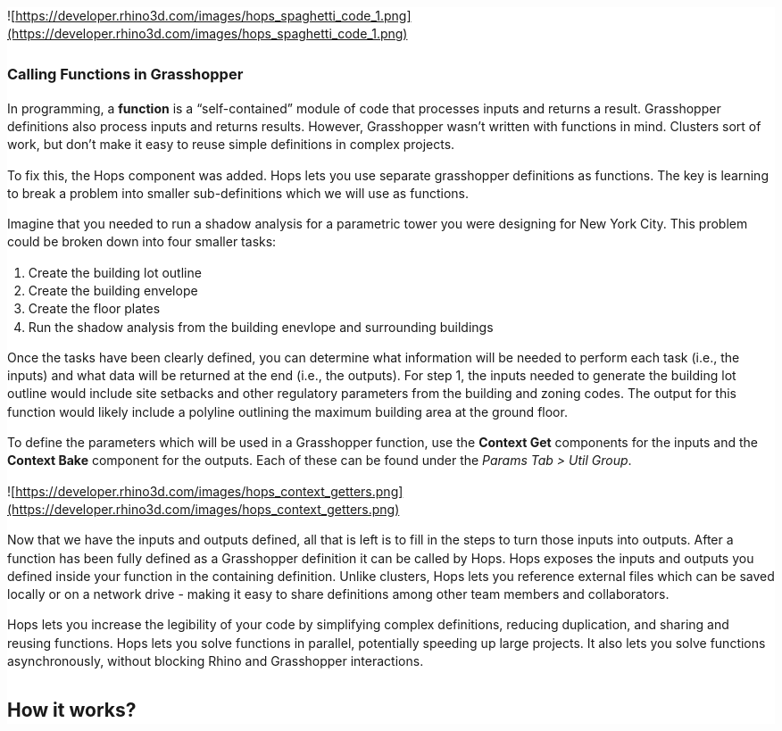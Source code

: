 ![https://developer.rhino3d.com/images/hops_spaghetti_code_1.png](https://developer.rhino3d.com/images/hops_spaghetti_code_1.png)

### Calling Functions in Grasshopper

In programming, a **function** is a “self-contained” module of code that
processes inputs and returns a result. Grasshopper definitions also process
inputs and returns results. However, Grasshopper wasn’t written with functions
in mind. Clusters sort of work, but don’t make it easy to reuse simple
definitions in complex projects.

To fix this, the Hops component was added. Hops lets you use separate
grasshopper definitions as functions. The key is learning to break a problem
into smaller sub-definitions which we will use as functions.

Imagine that you needed to run a shadow analysis for a parametric tower you
were designing for New York City. This problem could be broken down into four
smaller tasks:

  1. Create the building lot outline
  2. Create the building envelope
  3. Create the floor plates
  4. Run the shadow analysis from the building enevlope and surrounding buildings

Once the tasks have been clearly defined, you can determine what information
will be needed to perform each task (i.e., the inputs) and what data will be
returned at the end (i.e., the outputs). For step 1, the inputs needed to
generate the building lot outline would include site setbacks and other
regulatory parameters from the building and zoning codes. The output for this
function would likely include a polyline outlining the maximum building area
at the ground floor.

To define the parameters which will be used in a Grasshopper function, use the
**Context Get** components for the inputs and the **Context Bake** component
for the outputs. Each of these can be found under the _Params Tab > Util
Group_.

![https://developer.rhino3d.com/images/hops_context_getters.png](https://developer.rhino3d.com/images/hops_context_getters.png)

Now that we have the inputs and outputs defined, all that is left is to fill
in the steps to turn those inputs into outputs. After a function has been
fully defined as a Grasshopper definition it can be called by Hops. Hops
exposes the inputs and outputs you defined inside your function in the
containing definition. Unlike clusters, Hops lets you reference external files
which can be saved locally or on a network drive - making it easy to share
definitions among other team members and collaborators.

Hops lets you increase the legibility of your code by simplifying complex
definitions, reducing duplication, and sharing and reusing functions. Hops
lets you solve functions in parallel, potentially speeding up large projects.
It also lets you solve functions asynchronously, without blocking Rhino and
Grasshopper interactions.

## How it works?
